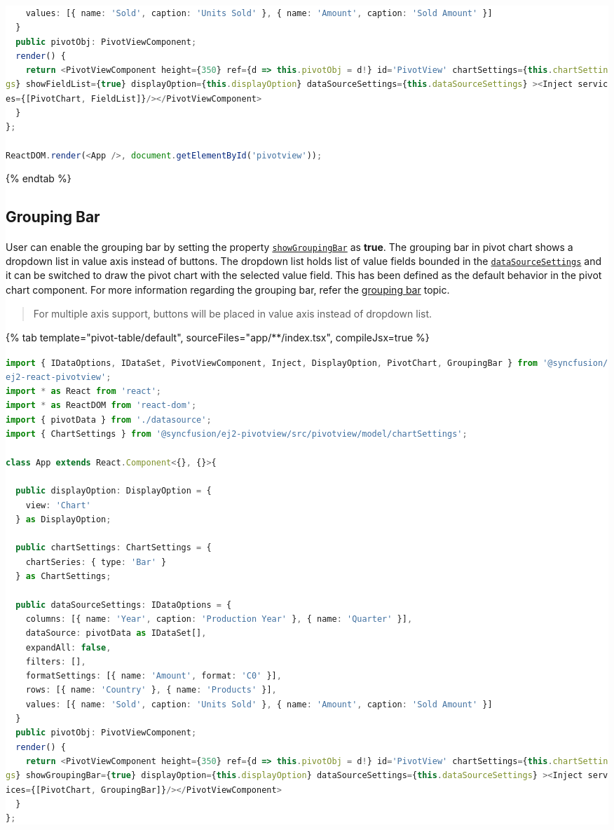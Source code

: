 ```typescript
    values: [{ name: 'Sold', caption: 'Units Sold' }, { name: 'Amount', caption: 'Sold Amount' }]
  }
  public pivotObj: PivotViewComponent;
  render() {
    return <PivotViewComponent height={350} ref={d => this.pivotObj = d!} id='PivotView' chartSettings={this.chartSettings} showFieldList={true} displayOption={this.displayOption} dataSourceSettings={this.dataSourceSettings} ><Inject services={[PivotChart, FieldList]}/></PivotViewComponent>
  }
};

ReactDOM.render(<App />, document.getElementById('pivotview'));

```

{% endtab %}

## Grouping Bar

User can enable the grouping bar by setting the property [`showGroupingBar`](https://ej2.syncfusion.com/react/documentation/api/pivotview#showgroupingbar) as **true**. The grouping bar in pivot chart shows a dropdown list in value axis instead of buttons. The dropdown list holds list of value fields bounded in the [`dataSourceSettings`](https://ej2.syncfusion.com/react/documentation/api/pivotview#datasourcesettings) and it can be switched to draw the pivot chart with the selected value field. This has been defined as the default behavior in the pivot chart component. For more information regarding the grouping bar, refer the [grouping bar](./grouping-bar) topic.

> For multiple axis support, buttons will be placed in value axis instead of dropdown list.

{% tab template="pivot-table/default", sourceFiles="app/**/index.tsx", compileJsx=true %}

```typescript
import { IDataOptions, IDataSet, PivotViewComponent, Inject, DisplayOption, PivotChart, GroupingBar } from '@syncfusion/ej2-react-pivotview';
import * as React from 'react';
import * as ReactDOM from 'react-dom';
import { pivotData } from './datasource';
import { ChartSettings } from '@syncfusion/ej2-pivotview/src/pivotview/model/chartSettings';

class App extends React.Component<{}, {}>{

  public displayOption: DisplayOption = {
    view: 'Chart'
  } as DisplayOption;

  public chartSettings: ChartSettings = {
    chartSeries: { type: 'Bar' }
  } as ChartSettings;

  public dataSourceSettings: IDataOptions = {
    columns: [{ name: 'Year', caption: 'Production Year' }, { name: 'Quarter' }],
    dataSource: pivotData as IDataSet[],
    expandAll: false,
    filters: [],
    formatSettings: [{ name: 'Amount', format: 'C0' }],
    rows: [{ name: 'Country' }, { name: 'Products' }],
    values: [{ name: 'Sold', caption: 'Units Sold' }, { name: 'Amount', caption: 'Sold Amount' }]
  }
  public pivotObj: PivotViewComponent;
  render() {
    return <PivotViewComponent height={350} ref={d => this.pivotObj = d!} id='PivotView' chartSettings={this.chartSettings} showGroupingBar={true} displayOption={this.displayOption} dataSourceSettings={this.dataSourceSettings} ><Inject services={[PivotChart, GroupingBar]}/></PivotViewComponent>
  }
};

```